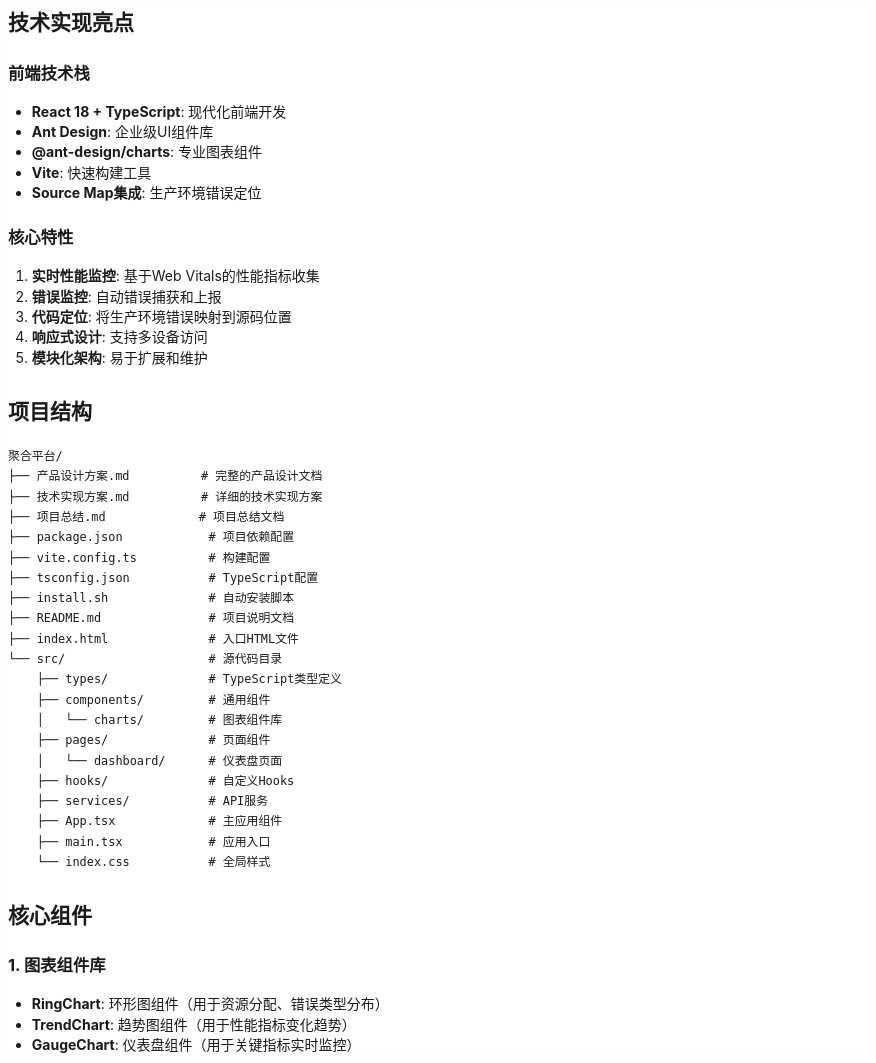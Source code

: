 ## 技术实现亮点

### 前端技术栈
- **React 18 + TypeScript**: 现代化前端开发
- **Ant Design**: 企业级UI组件库
- **@ant-design/charts**: 专业图表组件
- **Vite**: 快速构建工具
- **Source Map集成**: 生产环境错误定位

### 核心特性
1. **实时性能监控**: 基于Web Vitals的性能指标收集
2. **错误监控**: 自动错误捕获和上报
3. **代码定位**: 将生产环境错误映射到源码位置
4. **响应式设计**: 支持多设备访问
5. **模块化架构**: 易于扩展和维护

## 项目结构

```
聚合平台/
├── 产品设计方案.md          # 完整的产品设计文档
├── 技术实现方案.md          # 详细的技术实现方案
├── 项目总结.md             # 项目总结文档
├── package.json            # 项目依赖配置
├── vite.config.ts          # 构建配置
├── tsconfig.json           # TypeScript配置
├── install.sh              # 自动安装脚本
├── README.md               # 项目说明文档
├── index.html              # 入口HTML文件
└── src/                    # 源代码目录
    ├── types/              # TypeScript类型定义
    ├── components/         # 通用组件
    │   └── charts/         # 图表组件库
    ├── pages/              # 页面组件
    │   └── dashboard/      # 仪表盘页面
    ├── hooks/              # 自定义Hooks
    ├── services/           # API服务
    ├── App.tsx             # 主应用组件
    ├── main.tsx            # 应用入口
    └── index.css           # 全局样式
```

## 核心组件

### 1. 图表组件库
- **RingChart**: 环形图组件（用于资源分配、错误类型分布）
- **TrendChart**: 趋势图组件（用于性能指标变化趋势）
- **GaugeChart**: 仪表盘组件（用于关键指标实时监控）
